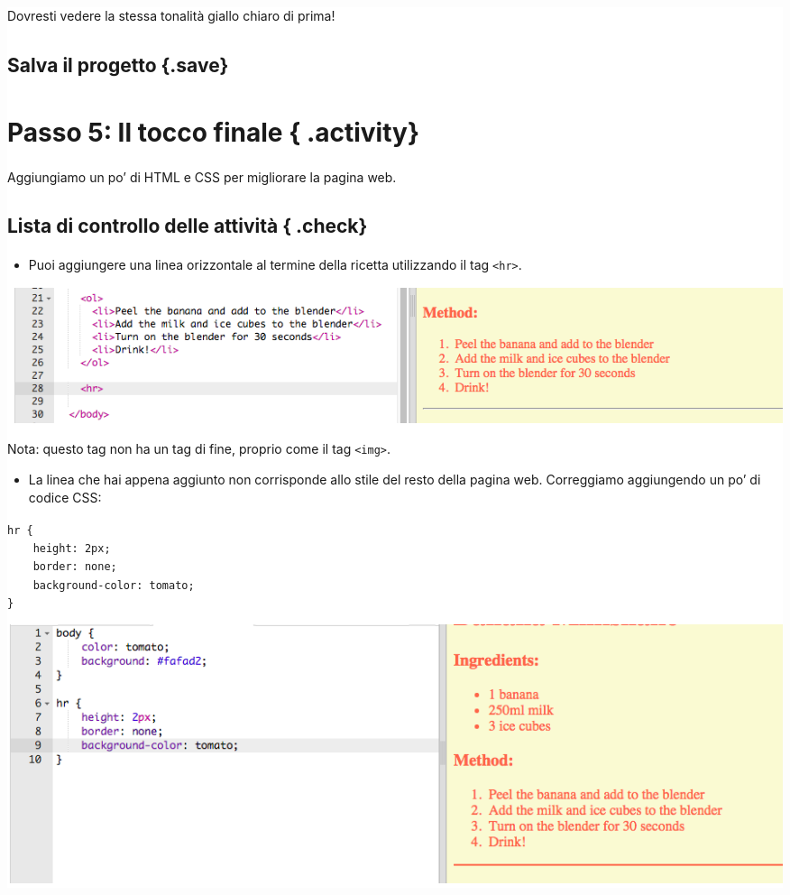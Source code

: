 Dovresti vedere la stessa tonalità giallo chiaro di prima!

## Salva il progetto {.save}

# Passo 5: Il tocco finale { .activity}

Aggiungiamo un po’ di HTML e CSS per migliorare la pagina web.

## Lista di controllo delle attività { .check}

+ Puoi aggiungere una linea orizzontale al termine della ricetta utilizzando il tag `<hr>`.

![screenshot](images/recipe-hr.png)

Nota: questo tag non ha un tag di fine, proprio come il tag `<img>`.

+ La linea che hai appena aggiunto non corrisponde allo stile del resto della pagina web. Correggiamo aggiungendo un po’ di codice CSS:

```
hr {
    height: 2px;
    border: none;
    background-color: tomato;
}
```

![screenshot](images/recipe-hr-css.png)
